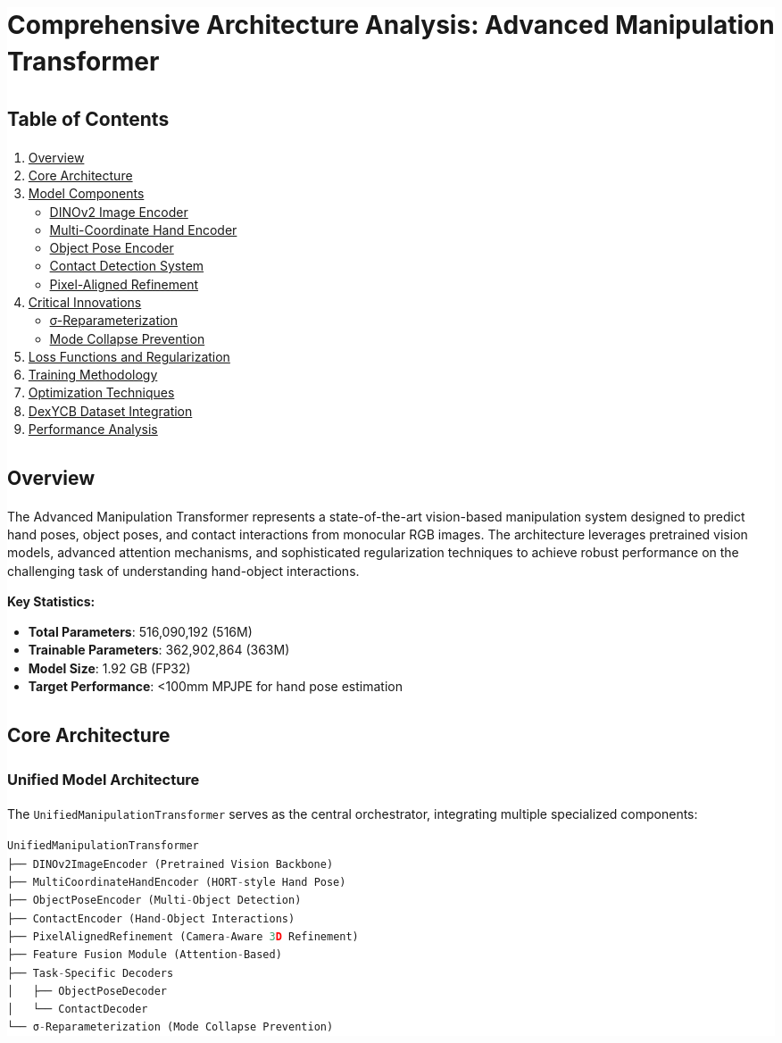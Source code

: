 # Comprehensive Architecture Analysis: Advanced Manipulation Transformer

## Table of Contents

1. [Overview](#overview)
2. [Core Architecture](#core-architecture)
3. [Model Components](#model-components)
   - [DINOv2 Image Encoder](#dinov2-image-encoder)
   - [Multi-Coordinate Hand Encoder](#multi-coordinate-hand-encoder)
   - [Object Pose Encoder](#object-pose-encoder)
   - [Contact Detection System](#contact-detection-system)
   - [Pixel-Aligned Refinement](#pixel-aligned-refinement)
4. [Critical Innovations](#critical-innovations)
   - [σ-Reparameterization](#σ-reparameterization)
   - [Mode Collapse Prevention](#mode-collapse-prevention)
5. [Loss Functions and Regularization](#loss-functions-and-regularization)
6. [Training Methodology](#training-methodology)
7. [Optimization Techniques](#optimization-techniques)
8. [DexYCB Dataset Integration](#dexycb-dataset-integration)
9. [Performance Analysis](#performance-analysis)

## Overview

The Advanced Manipulation Transformer represents a state-of-the-art vision-based manipulation system designed to predict hand poses, object poses, and contact interactions from monocular RGB images. The architecture leverages pretrained vision models, advanced attention mechanisms, and sophisticated regularization techniques to achieve robust performance on the challenging task of understanding hand-object interactions.

**Key Statistics:**
- **Total Parameters**: 516,090,192 (516M)
- **Trainable Parameters**: 362,902,864 (363M)
- **Model Size**: 1.92 GB (FP32)
- **Target Performance**: <100mm MPJPE for hand pose estimation

## Core Architecture

### Unified Model Architecture

The `UnifiedManipulationTransformer` serves as the central orchestrator, integrating multiple specialized components:

```python
UnifiedManipulationTransformer
├── DINOv2ImageEncoder (Pretrained Vision Backbone)
├── MultiCoordinateHandEncoder (HORT-style Hand Pose)
├── ObjectPoseEncoder (Multi-Object Detection)
├── ContactEncoder (Hand-Object Interactions)
├── PixelAlignedRefinement (Camera-Aware 3D Refinement)
├── Feature Fusion Module (Attention-Based)
├── Task-Specific Decoders
│   ├── ObjectPoseDecoder
│   └── ContactDecoder
└── σ-Reparameterization (Mode Collapse Prevention)
```
